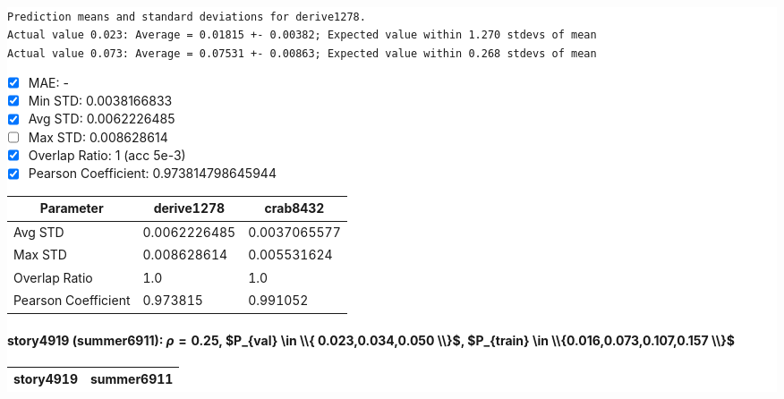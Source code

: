 ```
Prediction means and standard deviations for derive1278.
Actual value 0.023: Average = 0.01815 +- 0.00382; Expected value within 1.270 stdevs of mean
Actual value 0.073: Average = 0.07531 +- 0.00863; Expected value within 0.268 stdevs of mean
```

- [X] MAE: -
- [X] Min STD: 0.0038166833
- [X] Avg STD: 0.0062226485
- [ ] Max STD: 0.008628614
- [X] Overlap Ratio: 1 (acc 5e-3)
- [X] Pearson Coefficient: 0.973814798645944

| Parameter  | derive1278 | crab8432 |
| ---------- | ---------- | --------- |
| Avg STD  | 0.0062226485  | 0.0037065577 |
| Max STD  | 0.008628614  | 0.005531624  |
| Overlap Ratio | 1.0 | 1.0 |
| Pearson Coefficient | 0.973815 | 0.991052 |

#### story4919 (summer6911): $\rho=0.25$, $P_{val} \in \\{ 0.023,0.034,0.050 \\}$, $P_{train} \in \\{0.016,0.073,0.107,0.157 \\}$

story4919             |  summer6911
:-------------------------:|:-------------------------: